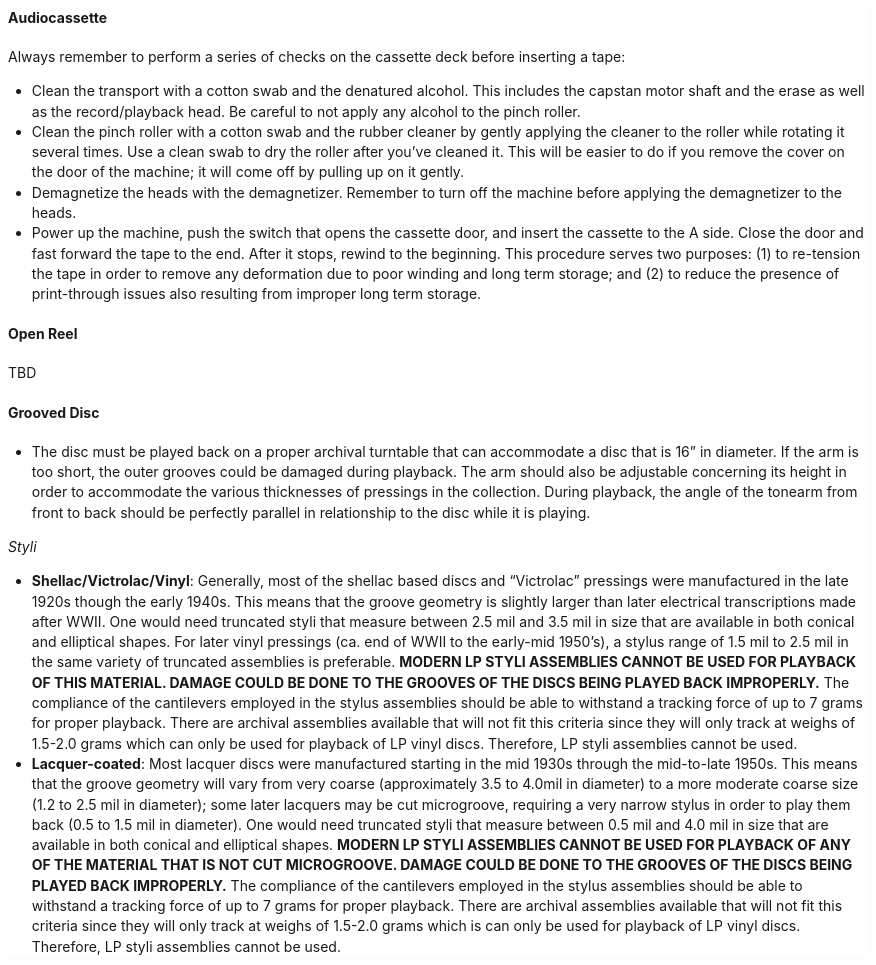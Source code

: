 #### Audiocassette

Always remember to perform a series of checks on the cassette deck before inserting a tape:
* Clean the transport with a cotton swab and the denatured alcohol. This includes the capstan motor shaft and the erase as well as the record/playback head. Be careful to not apply any alcohol to the pinch roller.
* Clean the pinch roller with a cotton swab and the rubber cleaner by gently applying the cleaner to the roller while rotating it several times. Use a clean swab to dry the roller after you’ve cleaned it. This will be easier to do if you remove the cover on the door of the machine; it will come off by pulling up on it gently.
* Demagnetize the heads with the demagnetizer. Remember to turn off the machine before applying the demagnetizer to the heads.
* Power up the machine, push the switch that opens the cassette door, and insert the cassette to the A side. Close the door and fast forward the tape to the end. After it stops, rewind to the beginning. This procedure serves two purposes: (1) to re-tension the tape in order to remove any deformation due to poor winding and long term storage; and (2) to reduce the presence of print-through issues also resulting from improper long term storage.

#### Open Reel

TBD

#### Grooved Disc

* The disc must be played back on a proper archival turntable that can accommodate a disc that is 16” in diameter. If the arm is too short, the outer grooves could be damaged during playback. The arm should also be adjustable concerning its height in order to accommodate the various thicknesses of pressings in the collection. During playback, the angle of the tonearm from front to back should be perfectly parallel in relationship to the disc while it is playing.

*Styli*

  * **Shellac/Victrolac/Vinyl**: Generally, most of the shellac based discs and “Victrolac” pressings were manufactured in the late 1920s though the early 1940s. This means that the groove geometry is slightly larger than later electrical transcriptions made after WWII. One would need truncated styli that measure between 2.5 mil and 3.5 mil in size that are available in both conical and elliptical shapes. For later vinyl pressings (ca. end of WWII to the early-mid 1950’s), a stylus range of 1.5 mil to 2.5 mil in the same variety of truncated assemblies is preferable. **MODERN LP STYLI ASSEMBLIES CANNOT BE USED FOR PLAYBACK OF THIS MATERIAL. DAMAGE COULD BE DONE TO THE GROOVES OF THE DISCS BEING PLAYED BACK IMPROPERLY.**  The compliance of the cantilevers employed in the stylus assemblies should be able to withstand a tracking force of up to 7 grams for proper playback. There are archival assemblies available that will not fit this criteria since they will only track at weighs of 1.5-2.0 grams which can only be used for playback of LP vinyl discs. Therefore, LP styli assemblies cannot be used.
  * **Lacquer-coated**: Most lacquer discs were manufactured starting in the mid 1930s through the mid-to-late 1950s. This means that the groove geometry will vary from very coarse (approximately 3.5 to 4.0mil in diameter) to a more moderate coarse size (1.2 to 2.5 mil in diameter); some later lacquers may be cut microgroove, requiring a very narrow stylus in order to play them back (0.5 to 1.5 mil in diameter). One would need truncated styli that measure between 0.5 mil and 4.0 mil in size that are available in both conical and elliptical shapes. **MODERN LP STYLI ASSEMBLIES CANNOT BE USED FOR PLAYBACK OF ANY OF THE MATERIAL THAT IS NOT CUT MICROGROOVE. DAMAGE COULD BE DONE TO THE GROOVES OF THE DISCS BEING PLAYED BACK IMPROPERLY.** The compliance of the cantilevers employed in the stylus assemblies should be able to withstand a tracking force of up to 7 grams for proper playback. There are archival assemblies available that will not fit this criteria since they will only track at weighs of 1.5-2.0 grams which is can only be used for playback of LP vinyl discs. Therefore, LP styli assemblies cannot be used.
